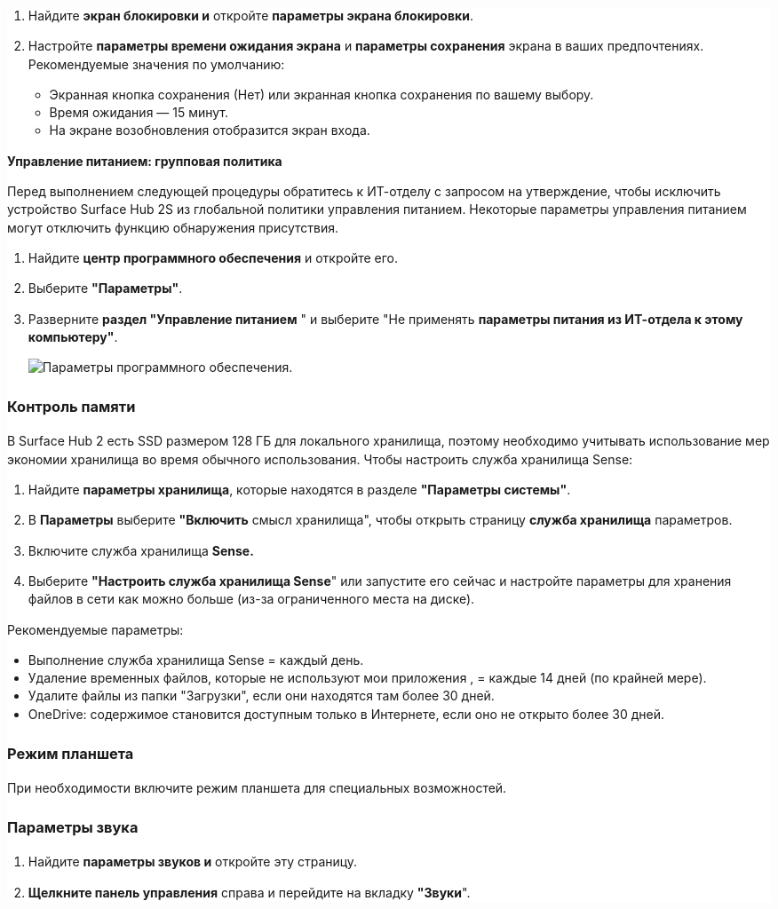 1. Найдите **экран блокировки и** откройте **параметры экрана блокировки**.

2. Настройте **параметры времени ожидания экрана** и **параметры сохранения** экрана в ваших предпочтениях. Рекомендуемые значения по умолчанию:

   - Экранная кнопка сохранения (Нет) или экранная кнопка сохранения по вашему выбору.
   - Время ожидания — 15 минут.
   - На экране возобновления отобразится экран входа.


**Управление питанием: групповая политика**

Перед выполнением следующей процедуры обратитесь к ИТ-отделу с запросом на утверждение, чтобы исключить устройство Surface Hub 2S из глобальной политики управления питанием. Некоторые параметры управления питанием могут отключить функцию обнаружения присутствия.

1. Найдите **центр программного обеспечения** и откройте его.

2. Выберите **"Параметры"**.

3. Разверните **раздел "Управление питанием**  " и выберите "Не применять **параметры питания из ИТ-отдела к этому компьютеру"**.

   ![Параметры программного обеспечения.](images/soft-cntr.png)

### <a name="storage-sense"></a>Контроль памяти

В Surface Hub 2 есть SSD размером 128 ГБ для локального хранилища, поэтому необходимо учитывать использование мер экономии хранилища во время обычного использования.  Чтобы настроить служба хранилища Sense:

1.  Найдите **параметры хранилища**, которые находятся в разделе **"Параметры системы"**.

2.  В **Параметры** выберите **"Включить** смысл хранилища", чтобы открыть страницу **служба хранилища** параметров.

3.  Включите служба хранилища **Sense.**

4.  Выберите **"Настроить служба хранилища Sense**" или запустите его сейчас и настройте параметры для хранения файлов в сети как можно больше (из-за ограниченного места на диске).

Рекомендуемые параметры:

- Выполнение служба хранилища Sense = каждый день.
- Удаление временных файлов, которые не используют мои приложения , = каждые 14 дней (по крайней мере).
- Удалите файлы из папки "Загрузки", если они находятся там более 30 дней.
- OneDrive: содержимое становится доступным только в Интернете, если оно не открыто более 30 дней.

### <a name="tablet-mode"></a>Режим планшета

При необходимости включите режим планшета для специальных возможностей.


### <a name="sound-settings"></a>Параметры звука

1. Найдите **параметры звуков и** откройте эту страницу.

2. **Щелкните панель управления** справа и перейдите на вкладку **"Звуки**".
